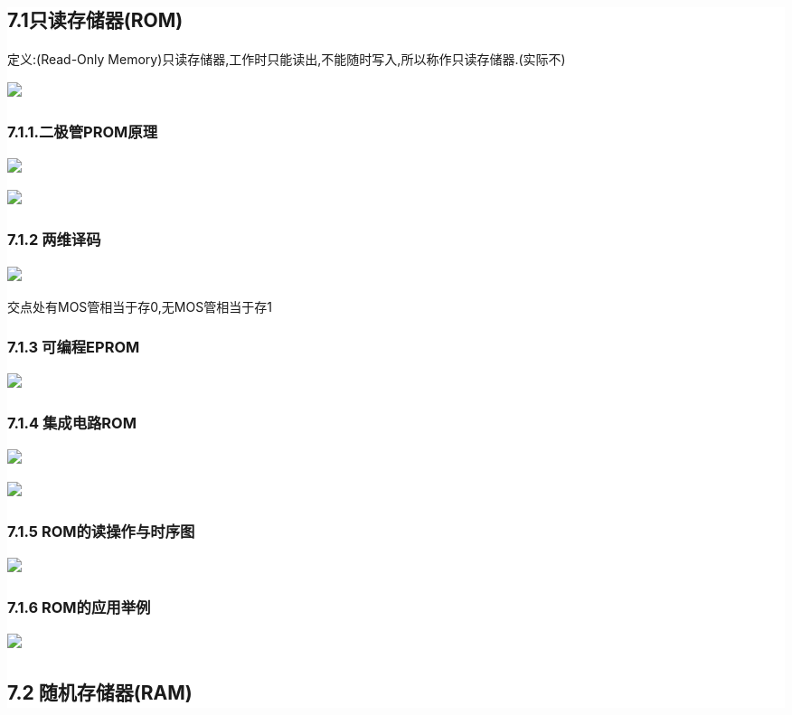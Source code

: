 ## 7.1只读存储器(ROM)

定义:(Read-Only Memory)只读存储器,工作时只能读出,不能随时写入,所以称作只读存储器.(实际不)

![](/image/image_tb9VjN6wfi.png)

### 7.1.1.二极管PROM原理

![](/image/image_XXEjSCuiW6.png)

![](/image/image_Souy0vfX_5.png)

### 7.1.2 两维译码

![](/image/image_8EWzuPJjO-.png)

交点处有MOS管相当于存0,无MOS管相当于存1

### 7.1.3 可编程EPROM

![](/image/image_JVl8qR7rag.png)

### 7.1.4 集成电路ROM

![](/image/image_AafANCgu3C.png)

![](/image/image_Rer2iIZ1sr.png)

### 7.1.5 ROM的读操作与时序图

![](/image/image_U7Yz7EwbS7.png)

### 7.1.6 ROM的应用举例

![](/image/image_Qq6vhzx2mr.png)

## 7.2 随机存储器(RAM)&#x20;
